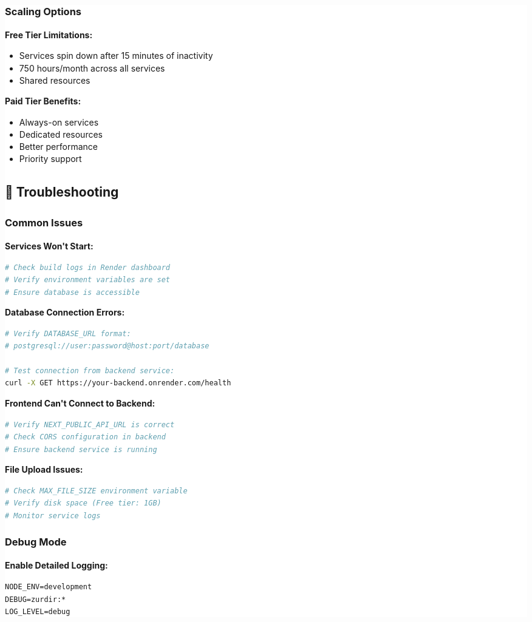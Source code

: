 ### Scaling Options

**Free Tier Limitations:**
- Services spin down after 15 minutes of inactivity
- 750 hours/month across all services
- Shared resources

**Paid Tier Benefits:**
- Always-on services
- Dedicated resources
- Better performance
- Priority support

## 🚨 Troubleshooting

### Common Issues

**Services Won't Start:**
```bash
# Check build logs in Render dashboard
# Verify environment variables are set
# Ensure database is accessible
```

**Database Connection Errors:**
```bash
# Verify DATABASE_URL format:
# postgresql://user:password@host:port/database

# Test connection from backend service:
curl -X GET https://your-backend.onrender.com/health
```

**Frontend Can't Connect to Backend:**
```bash
# Verify NEXT_PUBLIC_API_URL is correct
# Check CORS configuration in backend
# Ensure backend service is running
```

**File Upload Issues:**
```bash
# Check MAX_FILE_SIZE environment variable
# Verify disk space (Free tier: 1GB)
# Monitor service logs
```

### Debug Mode

**Enable Detailed Logging:**
```env
NODE_ENV=development
DEBUG=zurdir:*
LOG_LEVEL=debug
```
